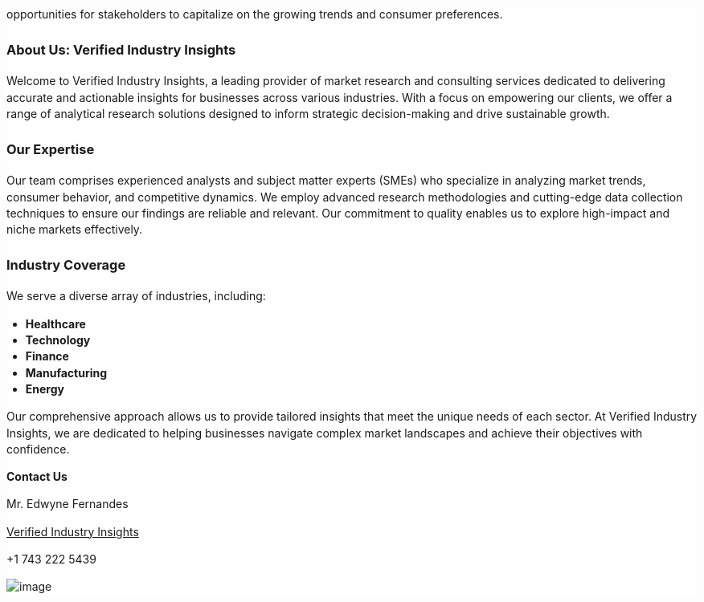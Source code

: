 opportunities for stakeholders to capitalize on the growing trends and consumer preferences.</p><h3>About Us: Verified Industry Insights</h3><p>Welcome to Verified Industry Insights, a leading provider of market research and consulting services dedicated to delivering accurate and actionable insights for businesses across various industries. With a focus on empowering our clients, we offer a range of analytical research solutions designed to inform strategic decision-making and drive sustainable growth.</p><h3>Our Expertise</h3><p>Our team comprises experienced analysts and subject matter experts (SMEs) who specialize in analyzing market trends, consumer behavior, and competitive dynamics. We employ advanced research methodologies and cutting-edge data collection techniques to ensure our findings are reliable and relevant. Our commitment to quality enables us to explore high-impact and niche markets effectively.</p><h3>Industry Coverage</h3><p>We serve a diverse array of industries, including:</p><ul><li><strong>Healthcare</strong></li><li><strong>Technology</strong></li><li><strong>Finance</strong></li><li><strong>Manufacturing</strong></li><li><strong>Energy</strong></li></ul><p>Our comprehensive approach allows us to provide tailored insights that meet the unique needs of each sector. At Verified Industry Insights, we are dedicated to helping businesses navigate complex market landscapes and achieve their objectives with confidence.</p><p><strong>Contact Us</strong></p><p>Mr. Edwyne Fernandes</p><p><a href="https://www.verifiedindustryinsights.com/">Verified Industry Insights</a></p><p>+1 743 222 5439</p>
![image](https://github.com/user-attachments/assets/cc6f9c12-0943-4afb-b7dc-6ac807df4ca1)
